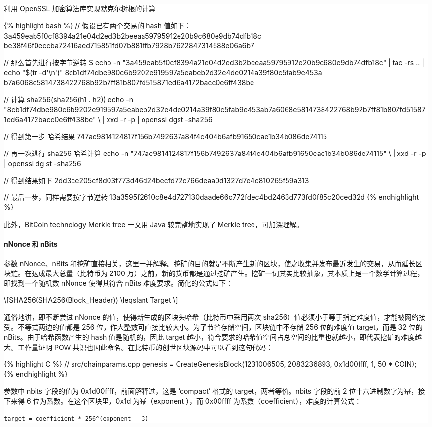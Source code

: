 利用 OpenSSL 加密算法库实现默克尔树根的计算

{% highlight bash %}
// 假设已有两个交易的 hash 值如下：
3a459eab5f0cf8394a21e04d2ed3b2beeaa59795912e20b9c680e9db74dfb18c
be38f46f0eccba72416aed715851fd07b881ffb7928b7622847314588e06a6b7

// 那么首先进行按字节逆转
$ echo -n "3a459eab5f0cf8394a21e04d2ed3b2beeaa59795912e20b9c680e9db74dfb18c" | tac -rs .. | echo "$(tr -d'\n')"
8cb1df74dbe980c6b9202e919597a5eabeb2d32e4de0214a39f80c5fab9e453a
b7a6068e5814738422768b92b7ff81b807fd515871ed6a4172bacc0e6ff438be

// 计算 sha256(sha256(h1 . h2))
echo -n "8cb1df74dbe980c6b9202e919597a5eabeb2d32e4de0214a39f80c5fab9e453ab7a6068e5814738422768b92b7ff81b807fd515871ed6a4172bacc0e6ff438be" \ | xxd -r -p | openssl dgst -sha256

// 得到第一步 哈希结果
747ac9814124817f156b7492637a84f4c404b6afb91650cae1b34b086de74115

// 再一次进行 sha256 哈希计算
echo -n "747ac9814124817f156b7492637a84f4c404b6afb91650cae1b34b086de74115" \ | xxd -r -p | openssl dg
st -sha256

// 得到结果如下
2dd3ce205cf8d03f773d46d24becfd72c766deaa0d1327d7e4c810265f59a313

// 最后一步，同样需要按字节逆转
13a3595f2610c8e4d727130daade66c772fdec4bd2463d773fd0f85c20ced32d
{% endhighlight %}

此外，[BitCoin technology Merkle tree](http://java-lang-programming.com/en/articles/29) 一文用 Java 较完整地实现了 Merkle tree，可加深理解。

#### nNonce 和 nBits

参数 nNonce、nBits 和挖矿直接相关，这里一并解释。挖矿的目的就是不断产生新的区块，使之收集并发布最近发生的交易，从而延长区块链。在达成最大总量（比特币为 2100 万）之前，新的货币都是通过挖矿产生。挖矿一词其实比较抽象，其本质上是一个数学计算过程，即找到一个随机数 nNonce 使得其符合 nBits 难度要求。简化的公式如下：

\\[SHA256(SHA256(Block_Header)) \leqslant Target \\]

通俗地讲，即不断尝试 nNonce 的值，使得新生成的区块头哈希（比特币中采用两次 sha256）值必须小于等于指定难度值，才能被网络接受。不等式两边的值都是 256 位，作大整数可直接比较大小。为了节省存储空间，区块链中不存储 256 位的难度值 target，而是 32 位的 nBits。由于哈希函数产生的 hash 值是随机的，因此 target 越小，符合要求的哈希值空间占总空间的比重也就越小，即代表挖矿的难度越大。工作量证明 POW 共识也因此命名。在比特币的创世区块源码中可以看到这句代码：

{% highlight C %}
// src/chainparams.cpp
genesis = CreateGenesisBlock(1231006505, 2083236893, 0x1d00ffff, 1, 50 * COIN);
{% endhighlight %}

参数中 nbits 字段的值为 0x1d00ffff，前面解释过，这是 ‘compact’ 格式的 target，两者等价。nbits 字段的前 2 位十六进制数字为幂，接下来得 6 位为系数。在这个区块里，0x1d 为幂（exponent ），而 0x00ffff 为系数（coefficient），难度的计算公式：

```
target = coefficient * 256^(exponent – 3)
```
